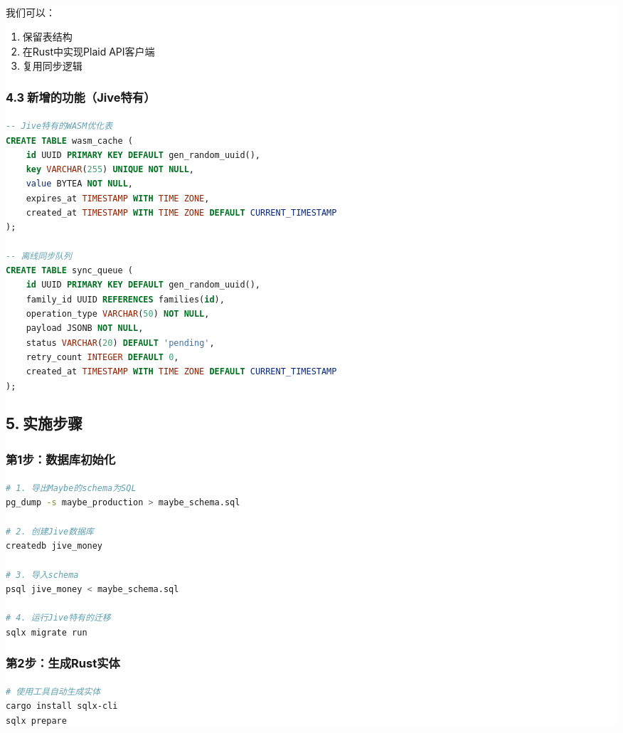 我们可以：
1. 保留表结构
2. 在Rust中实现Plaid API客户端
3. 复用同步逻辑

### 4.3 新增的功能（Jive特有）

```sql
-- Jive特有的WASM优化表
CREATE TABLE wasm_cache (
    id UUID PRIMARY KEY DEFAULT gen_random_uuid(),
    key VARCHAR(255) UNIQUE NOT NULL,
    value BYTEA NOT NULL,
    expires_at TIMESTAMP WITH TIME ZONE,
    created_at TIMESTAMP WITH TIME ZONE DEFAULT CURRENT_TIMESTAMP
);

-- 离线同步队列
CREATE TABLE sync_queue (
    id UUID PRIMARY KEY DEFAULT gen_random_uuid(),
    family_id UUID REFERENCES families(id),
    operation_type VARCHAR(50) NOT NULL,
    payload JSONB NOT NULL,
    status VARCHAR(20) DEFAULT 'pending',
    retry_count INTEGER DEFAULT 0,
    created_at TIMESTAMP WITH TIME ZONE DEFAULT CURRENT_TIMESTAMP
);
```

## 5. 实施步骤

### 第1步：数据库初始化
```bash
# 1. 导出Maybe的schema为SQL
pg_dump -s maybe_production > maybe_schema.sql

# 2. 创建Jive数据库
createdb jive_money

# 3. 导入schema
psql jive_money < maybe_schema.sql

# 4. 运行Jive特有的迁移
sqlx migrate run
```

### 第2步：生成Rust实体
```bash
# 使用工具自动生成实体
cargo install sqlx-cli
sqlx prepare
```

